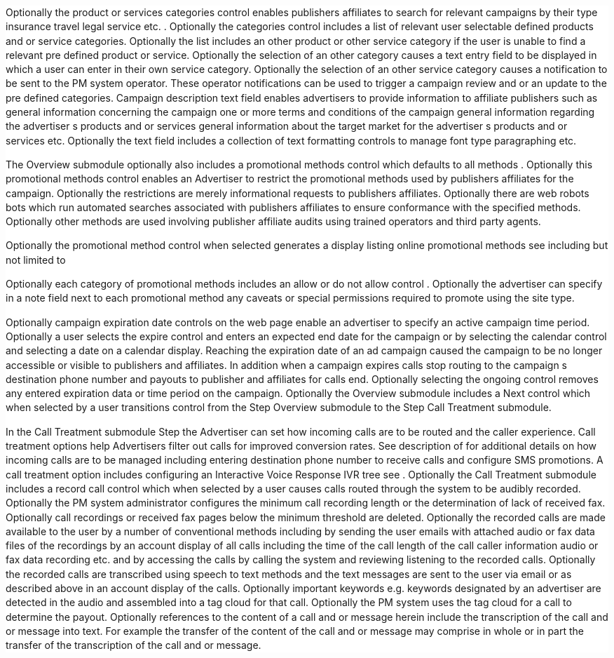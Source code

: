 Optionally the product or services categories control enables publishers affiliates to search for relevant campaigns by their type insurance travel legal service etc. . Optionally the categories control includes a list of relevant user selectable defined products and or service categories. Optionally the list includes an other product or other service category if the user is unable to find a relevant pre defined product or service. Optionally the selection of an other category causes a text entry field to be displayed in which a user can enter in their own service category. Optionally the selection of an other service category causes a notification to be sent to the PM system operator. These operator notifications can be used to trigger a campaign review and or an update to the pre defined categories. Campaign description text field enables advertisers to provide information to affiliate publishers such as general information concerning the campaign one or more terms and conditions of the campaign general information regarding the advertiser s products and or services general information about the target market for the advertiser s products and or services etc. Optionally the text field includes a collection of text formatting controls to manage font type paragraphing etc.

The Overview submodule optionally also includes a promotional methods control which defaults to all methods . Optionally this promotional methods control enables an Advertiser to restrict the promotional methods used by publishers affiliates for the campaign. Optionally the restrictions are merely informational requests to publishers affiliates. Optionally there are web robots bots which run automated searches associated with publishers affiliates to ensure conformance with the specified methods. Optionally other methods are used involving publisher affiliate audits using trained operators and third party agents.

Optionally the promotional method control when selected generates a display listing online promotional methods see including but not limited to 

Optionally each category of promotional methods includes an allow or do not allow control . Optionally the advertiser can specify in a note field next to each promotional method any caveats or special permissions required to promote using the site type.

Optionally campaign expiration date controls on the web page enable an advertiser to specify an active campaign time period. Optionally a user selects the expire control and enters an expected end date for the campaign or by selecting the calendar control and selecting a date on a calendar display. Reaching the expiration date of an ad campaign caused the campaign to be no longer accessible or visible to publishers and affiliates. In addition when a campaign expires calls stop routing to the campaign s destination phone number and payouts to publisher and affiliates for calls end. Optionally selecting the ongoing control removes any entered expiration data or time period on the campaign. Optionally the Overview submodule includes a Next control which when selected by a user transitions control from the Step Overview submodule to the Step Call Treatment submodule.

In the Call Treatment submodule Step the Advertiser can set how incoming calls are to be routed and the caller experience. Call treatment options help Advertisers filter out calls for improved conversion rates. See description of for additional details on how incoming calls are to be managed including entering destination phone number to receive calls and configure SMS promotions. A call treatment option includes configuring an Interactive Voice Response IVR tree see . Optionally the Call Treatment submodule includes a record call control which when selected by a user causes calls routed through the system to be audibly recorded. Optionally the PM system administrator configures the minimum call recording length or the determination of lack of received fax. Optionally call recordings or received fax pages below the minimum threshold are deleted. Optionally the recorded calls are made available to the user by a number of conventional methods including by sending the user emails with attached audio or fax data files of the recordings by an account display of all calls including the time of the call length of the call caller information audio or fax data recording etc. and by accessing the calls by calling the system and reviewing listening to the recorded calls. Optionally the recorded calls are transcribed using speech to text methods and the text messages are sent to the user via email or as described above in an account display of the calls. Optionally important keywords e.g. keywords designated by an advertiser are detected in the audio and assembled into a tag cloud for that call. Optionally the PM system uses the tag cloud for a call to determine the payout. Optionally references to the content of a call and or message herein include the transcription of the call and or message into text. For example the transfer of the content of the call and or message may comprise in whole or in part the transfer of the transcription of the call and or message.

